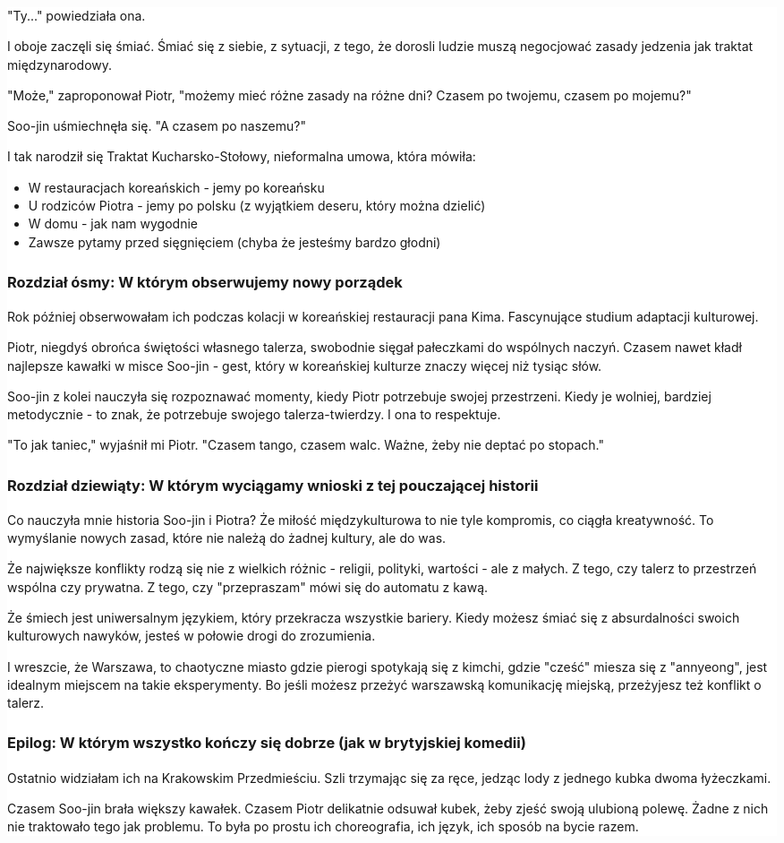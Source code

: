 "Ty..." powiedziała ona.

I oboje zaczęli się śmiać. Śmiać się z siebie, z sytuacji, z tego, że dorosli ludzie muszą negocjować zasady jedzenia jak traktat międzynarodowy.

"Może," zaproponował Piotr, "możemy mieć różne zasady na różne dni? Czasem po twojemu, czasem po mojemu?"

Soo-jin uśmiechnęła się. "A czasem po naszemu?"

I tak narodził się Traktat Kucharsko-Stołowy, nieformalna umowa, która mówiła:
- W restauracjach koreańskich - jemy po koreańsku
- U rodziców Piotra - jemy po polsku (z wyjątkiem deseru, który można dzielić)
- W domu - jak nam wygodnie
- Zawsze pytamy przed sięgnięciem (chyba że jesteśmy bardzo głodni)

### Rozdział ósmy: W którym obserwujemy nowy porządek

Rok później obserwowałam ich podczas kolacji w koreańskiej restauracji pana Kima. Fascynujące studium adaptacji kulturowej.

Piotr, niegdyś obrońca świętości własnego talerza, swobodnie sięgał pałeczkami do wspólnych naczyń. Czasem nawet kładł najlepsze kawałki w misce Soo-jin - gest, który w koreańskiej kulturze znaczy więcej niż tysiąc słów.

Soo-jin z kolei nauczyła się rozpoznawać momenty, kiedy Piotr potrzebuje swojej przestrzeni. Kiedy je wolniej, bardziej metodycznie - to znak, że potrzebuje swojego talerza-twierdzy. I ona to respektuje.

"To jak taniec," wyjaśnił mi Piotr. "Czasem tango, czasem walc. Ważne, żeby nie deptać po stopach."

### Rozdział dziewiąty: W którym wyciągamy wnioski z tej pouczającej historii

Co nauczyła mnie historia Soo-jin i Piotra? Że miłość międzykulturowa to nie tyle kompromis, co ciągła kreatywność. To wymyślanie nowych zasad, które nie należą do żadnej kultury, ale do was.

Że największe konflikty rodzą się nie z wielkich różnic - religii, polityki, wartości - ale z małych. Z tego, czy talerz to przestrzeń wspólna czy prywatna. Z tego, czy "przepraszam" mówi się do automatu z kawą.

Że śmiech jest uniwersalnym językiem, który przekracza wszystkie bariery. Kiedy możesz śmiać się z absurdalności swoich kulturowych nawyków, jesteś w połowie drogi do zrozumienia.

I wreszcie, że Warszawa, to chaotyczne miasto gdzie pierogi spotykają się z kimchi, gdzie "cześć" miesza się z "annyeong", jest idealnym miejscem na takie eksperymenty. Bo jeśli możesz przeżyć warszawską komunikację miejską, przeżyjesz też konflikt o talerz.

### Epilog: W którym wszystko kończy się dobrze (jak w brytyjskiej komedii)

Ostatnio widziałam ich na Krakowskim Przedmieściu. Szli trzymając się za ręce, jedząc lody z jednego kubka dwoma łyżeczkami. 

Czasem Soo-jin brała większy kawałek. Czasem Piotr delikatnie odsuwał kubek, żeby zjeść swoją ulubioną polewę. Żadne z nich nie traktowało tego jak problemu. To była po prostu ich choreografia, ich język, ich sposób na bycie razem.
